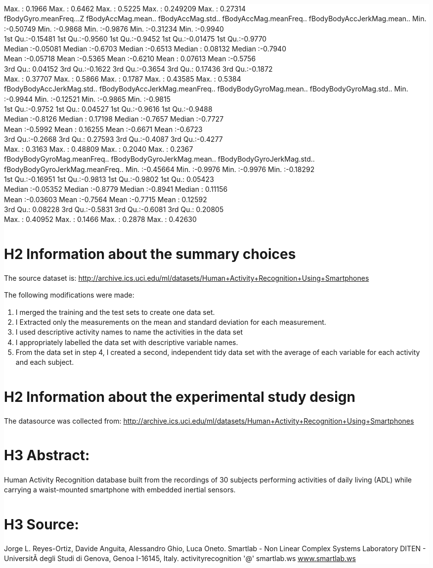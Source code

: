  Max.   : 0.1966   Max.   : 0.6462   Max.   : 0.5225   Max.   : 0.249209      Max.   : 0.27314      
 fBodyGyro.meanFreq...Z fBodyAccMag.mean.. fBodyAccMag.std.. fBodyAccMag.meanFreq.. fBodyBodyAccJerkMag.mean..
 Min.   :-0.50749       Min.   :-0.9868    Min.   :-0.9876   Min.   :-0.31234       Min.   :-0.9940           
 1st Qu.:-0.15481       1st Qu.:-0.9560    1st Qu.:-0.9452   1st Qu.:-0.01475       1st Qu.:-0.9770           
 Median :-0.05081       Median :-0.6703    Median :-0.6513   Median : 0.08132       Median :-0.7940           
 Mean   :-0.05718       Mean   :-0.5365    Mean   :-0.6210   Mean   : 0.07613       Mean   :-0.5756           
 3rd Qu.: 0.04152       3rd Qu.:-0.1622    3rd Qu.:-0.3654   3rd Qu.: 0.17436       3rd Qu.:-0.1872           
 Max.   : 0.37707       Max.   : 0.5866    Max.   : 0.1787   Max.   : 0.43585       Max.   : 0.5384           
 fBodyBodyAccJerkMag.std.. fBodyBodyAccJerkMag.meanFreq.. fBodyBodyGyroMag.mean.. fBodyBodyGyroMag.std..
 Min.   :-0.9944           Min.   :-0.12521               Min.   :-0.9865         Min.   :-0.9815       
 1st Qu.:-0.9752           1st Qu.: 0.04527               1st Qu.:-0.9616         1st Qu.:-0.9488       
 Median :-0.8126           Median : 0.17198               Median :-0.7657         Median :-0.7727       
 Mean   :-0.5992           Mean   : 0.16255               Mean   :-0.6671         Mean   :-0.6723       
 3rd Qu.:-0.2668           3rd Qu.: 0.27593               3rd Qu.:-0.4087         3rd Qu.:-0.4277       
 Max.   : 0.3163           Max.   : 0.48809               Max.   : 0.2040         Max.   : 0.2367       
 fBodyBodyGyroMag.meanFreq.. fBodyBodyGyroJerkMag.mean.. fBodyBodyGyroJerkMag.std.. fBodyBodyGyroJerkMag.meanFreq..
 Min.   :-0.45664            Min.   :-0.9976             Min.   :-0.9976            Min.   :-0.18292               
 1st Qu.:-0.16951            1st Qu.:-0.9813             1st Qu.:-0.9802            1st Qu.: 0.05423               
 Median :-0.05352            Median :-0.8779             Median :-0.8941            Median : 0.11156               
 Mean   :-0.03603            Mean   :-0.7564             Mean   :-0.7715            Mean   : 0.12592               
 3rd Qu.: 0.08228            3rd Qu.:-0.5831             3rd Qu.:-0.6081            3rd Qu.: 0.20805               
 Max.   : 0.40952            Max.   : 0.1466             Max.   : 0.2878            Max.   : 0.42630 

# H2 Information about the summary choices 
The source dataset is:
http://archive.ics.uci.edu/ml/datasets/Human+Activity+Recognition+Using+Smartphones

The following modifications were made:
1. I merged the training and the test sets to create one data set.
2. I Extracted only the measurements on the mean and standard deviation for each measurement. 
3. I used descriptive activity names to name the activities in the data set
4. I appropriately labelled the data set with descriptive variable names. 
5. From the data set in step 4, I created a second, independent tidy data set with the average of each variable for each activity and each subject.

# H2 Information about the experimental study design
The datasource was collected from: http://archive.ics.uci.edu/ml/datasets/Human+Activity+Recognition+Using+Smartphones

# H3 Abstract:
Human Activity Recognition database built from the recordings of 30 subjects performing activities of daily living (ADL) while carrying a waist-mounted smartphone with embedded inertial sensors.

# H3 Source:
Jorge L. Reyes-Ortiz, Davide Anguita, Alessandro Ghio, Luca Oneto.
Smartlab - Non Linear Complex Systems Laboratory
DITEN - UniversitÃ  degli Studi di Genova, Genoa I-16145, Italy.
activityrecognition '@' smartlab.ws
www.smartlab.ws

